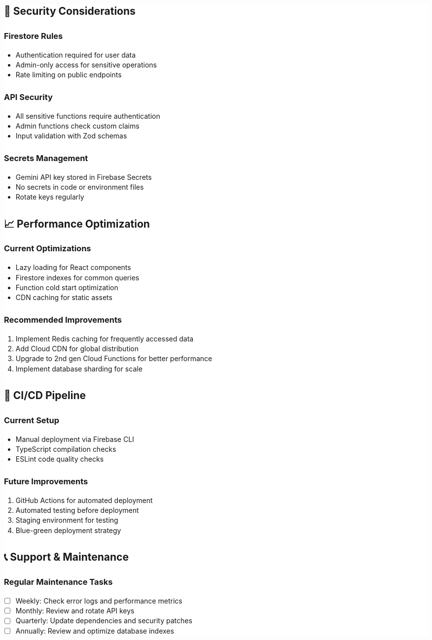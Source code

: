 ## 🔐 Security Considerations

### Firestore Rules
- Authentication required for user data
- Admin-only access for sensitive operations
- Rate limiting on public endpoints

### API Security
- All sensitive functions require authentication
- Admin functions check custom claims
- Input validation with Zod schemas

### Secrets Management
- Gemini API key stored in Firebase Secrets
- No secrets in code or environment files
- Rotate keys regularly

## 📈 Performance Optimization

### Current Optimizations
- Lazy loading for React components
- Firestore indexes for common queries
- Function cold start optimization
- CDN caching for static assets

### Recommended Improvements
1. Implement Redis caching for frequently accessed data
2. Add Cloud CDN for global distribution
3. Upgrade to 2nd gen Cloud Functions for better performance
4. Implement database sharding for scale

## 🔄 CI/CD Pipeline

### Current Setup
- Manual deployment via Firebase CLI
- TypeScript compilation checks
- ESLint code quality checks

### Future Improvements
1. GitHub Actions for automated deployment
2. Automated testing before deployment
3. Staging environment for testing
4. Blue-green deployment strategy

## 📞 Support & Maintenance

### Regular Maintenance Tasks
- [ ] Weekly: Check error logs and performance metrics
- [ ] Monthly: Review and rotate API keys
- [ ] Quarterly: Update dependencies and security patches
- [ ] Annually: Review and optimize database indexes
